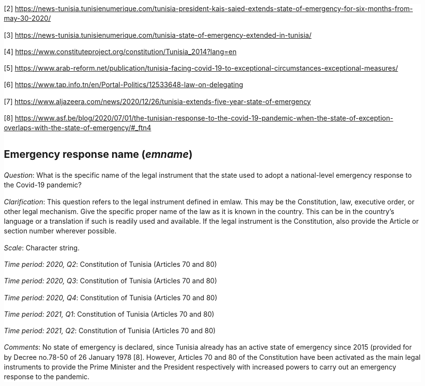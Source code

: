[2]
https://news-tunisia.tunisienumerique.com/tunisia-president-kais-saied-extends-state-of-emergency-for-six-months-from-may-30-2020/

[3]
https://news-tunisia.tunisienumerique.com/tunisia-state-of-emergency-extended-in-tunisia/

[4]
https://www.constituteproject.org/constitution/Tunisia_2014?lang=en

[5]
https://www.arab-reform.net/publication/tunisia-facing-covid-19-to-exceptional-circumstances-exceptional-measures/

[6]
https://www.tap.info.tn/en/Portal-Politics/12533648-law-on-delegating

[7]
https://www.aljazeera.com/news/2020/12/26/tunisia-extends-five-year-state-of-emergency

[8]
https://www.asf.be/blog/2020/07/01/the-tunisian-response-to-the-covid-19-pandemic-when-the-state-of-exception-overlaps-with-the-state-of-emergency/#_ftn4





## Emergency response name (*emname*) 

*Question*: What is the specific name of the legal instrument that the state used to adopt a national-level emergency response to the Covid-19 pandemic?

 

*Clarification*: This question refers  to  the  legal  instrument  defined  in emlaw.   This  may  be  the Constitution,  law,  executive  order,  or  other  legal  mechanism.  Give  the  specific  proper name of the law as it is known in the country.  This can be in the country’s language or a translation if such is readily used and available. If the legal instrument is the Constitution, also provide the Article or section number wherever possible.

 

*Scale*: Character string.

 
*Time period: 2020, Q2*: Constitution of Tunisia (Articles 70 and 80)

 
*Time period: 2020, Q3*: Constitution of Tunisia (Articles 70 and 80)

 
*Time period: 2020, Q4*: Constitution of Tunisia (Articles 70 and 80)

 
*Time period: 2021, Q1*: Constitution of Tunisia (Articles 70 and 80)

 
*Time period: 2021, Q2*: Constitution of Tunisia (Articles 70 and 80)

 

*Comments*:
 No state of emergency is declared, since Tunisia already has an active state of emergency since 2015 (provided for by Decree no.78-50 of 26 January 1978 [8]. However, Articles 70 and 80 of the Constitution have been activated as the main legal instruments to provide the Prime Minister and the President respectively with increased powers to carry out an emergency response to the pandemic. 
